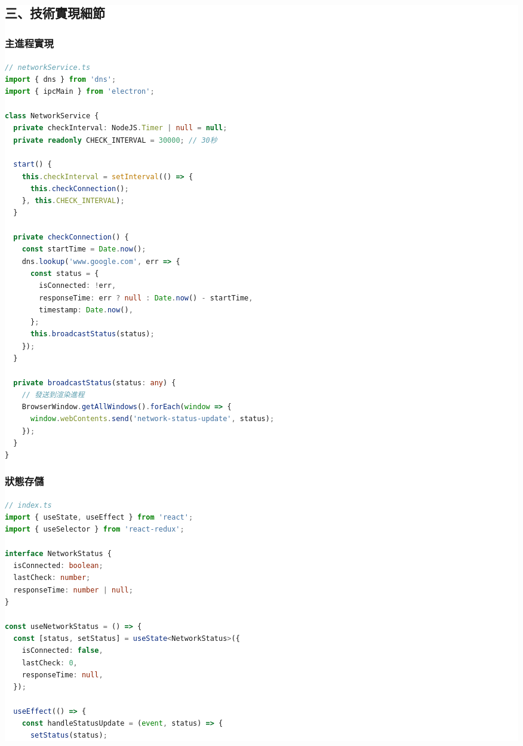 ## 三、技術實現細節

### 主進程實現

```typescript
// networkService.ts
import { dns } from 'dns';
import { ipcMain } from 'electron';

class NetworkService {
  private checkInterval: NodeJS.Timer | null = null;
  private readonly CHECK_INTERVAL = 30000; // 30秒

  start() {
    this.checkInterval = setInterval(() => {
      this.checkConnection();
    }, this.CHECK_INTERVAL);
  }

  private checkConnection() {
    const startTime = Date.now();
    dns.lookup('www.google.com', err => {
      const status = {
        isConnected: !err,
        responseTime: err ? null : Date.now() - startTime,
        timestamp: Date.now(),
      };
      this.broadcastStatus(status);
    });
  }

  private broadcastStatus(status: any) {
    // 發送到渲染進程
    BrowserWindow.getAllWindows().forEach(window => {
      window.webContents.send('network-status-update', status);
    });
  }
}
```

### 狀態存儲

```typescript
// index.ts
import { useState, useEffect } from 'react';
import { useSelector } from 'react-redux';

interface NetworkStatus {
  isConnected: boolean;
  lastCheck: number;
  responseTime: number | null;
}

const useNetworkStatus = () => {
  const [status, setStatus] = useState<NetworkStatus>({
    isConnected: false,
    lastCheck: 0,
    responseTime: null,
  });

  useEffect(() => {
    const handleStatusUpdate = (event, status) => {
      setStatus(status);
```